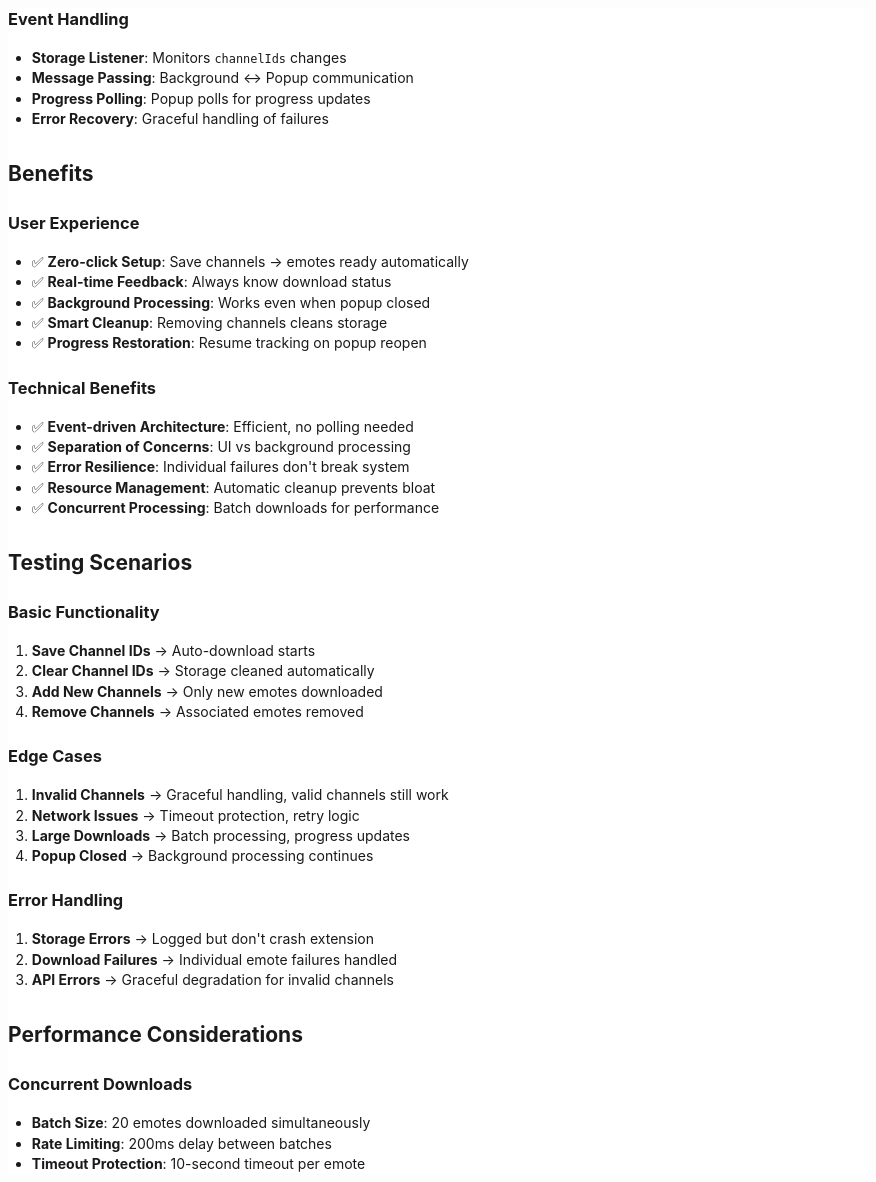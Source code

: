 ### Event Handling
- **Storage Listener**: Monitors `channelIds` changes
- **Message Passing**: Background ↔ Popup communication
- **Progress Polling**: Popup polls for progress updates
- **Error Recovery**: Graceful handling of failures

## Benefits

### User Experience
- ✅ **Zero-click Setup**: Save channels → emotes ready automatically
- ✅ **Real-time Feedback**: Always know download status
- ✅ **Background Processing**: Works even when popup closed
- ✅ **Smart Cleanup**: Removing channels cleans storage
- ✅ **Progress Restoration**: Resume tracking on popup reopen

### Technical Benefits
- ✅ **Event-driven Architecture**: Efficient, no polling needed
- ✅ **Separation of Concerns**: UI vs background processing
- ✅ **Error Resilience**: Individual failures don't break system
- ✅ **Resource Management**: Automatic cleanup prevents bloat
- ✅ **Concurrent Processing**: Batch downloads for performance

## Testing Scenarios

### Basic Functionality
1. **Save Channel IDs** → Auto-download starts
2. **Clear Channel IDs** → Storage cleaned automatically
3. **Add New Channels** → Only new emotes downloaded
4. **Remove Channels** → Associated emotes removed

### Edge Cases
1. **Invalid Channels** → Graceful handling, valid channels still work
2. **Network Issues** → Timeout protection, retry logic
3. **Large Downloads** → Batch processing, progress updates
4. **Popup Closed** → Background processing continues

### Error Handling
1. **Storage Errors** → Logged but don't crash extension
2. **Download Failures** → Individual emote failures handled
3. **API Errors** → Graceful degradation for invalid channels

## Performance Considerations

### Concurrent Downloads
- **Batch Size**: 20 emotes downloaded simultaneously
- **Rate Limiting**: 200ms delay between batches
- **Timeout Protection**: 10-second timeout per emote
